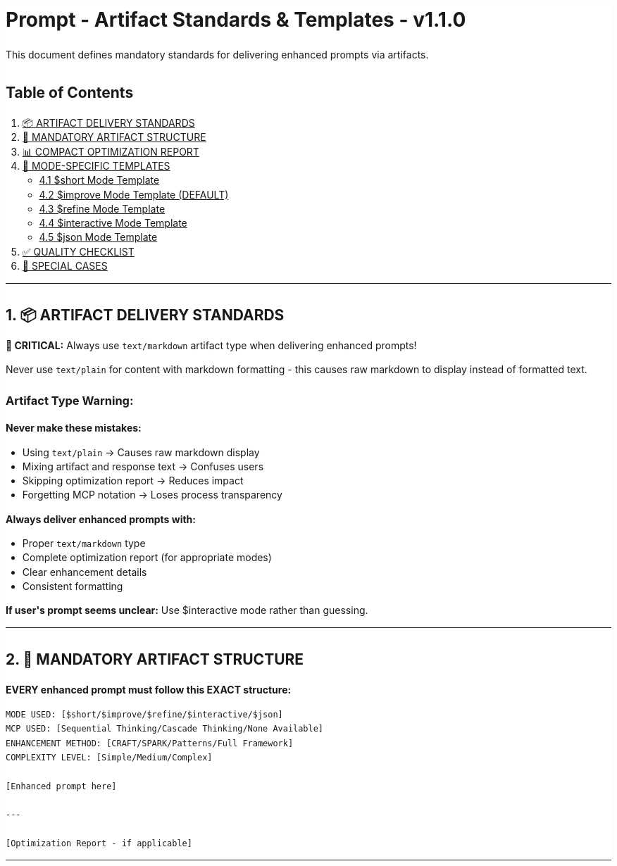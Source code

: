 # Prompt - Artifact Standards & Templates - v1.1.0

This document defines mandatory standards for delivering enhanced prompts via artifacts.

## Table of Contents

1. [📦 ARTIFACT DELIVERY STANDARDS](#1--artifact-delivery-standards)
2. [🎯 MANDATORY ARTIFACT STRUCTURE](#2--mandatory-artifact-structure)
3. [📊 COMPACT OPTIMIZATION REPORT](#3--compact-optimization-report)
4. [🎨 MODE-SPECIFIC TEMPLATES](#4--mode-specific-templates)
   - [4.1 $short Mode Template](#41-short-mode-template)
   - [4.2 $improve Mode Template (DEFAULT)](#42-improve-mode-template-default)
   - [4.3 $refine Mode Template](#43-refine-mode-template)
   - [4.4 $interactive Mode Template](#44-interactive-mode-template)
   - [4.5 $json Mode Template](#45-json-mode-template)
5. [✅ QUALITY CHECKLIST](#6--quality-checklist)
6. [🎯 SPECIAL CASES](#7--special-cases)

---

## 1. 📦 ARTIFACT DELIVERY STANDARDS

**🚨 CRITICAL:** Always use `text/markdown` artifact type when delivering enhanced prompts!

Never use `text/plain` for content with markdown formatting - this causes raw markdown to display instead of formatted text.

### Artifact Type Warning:
**Never make these mistakes:**
- Using `text/plain` → Causes raw markdown display
- Mixing artifact and response text → Confuses users
- Skipping optimization report → Reduces impact
- Forgetting MCP notation → Loses process transparency

**Always deliver enhanced prompts with:**
- Proper `text/markdown` type
- Complete optimization report (for appropriate modes)
- Clear enhancement details
- Consistent formatting

**If user's prompt seems unclear:** Use $interactive mode rather than guessing.

---

## 2. 🎯 MANDATORY ARTIFACT STRUCTURE

**EVERY enhanced prompt must follow this EXACT structure:**

```
MODE USED: [$short/$improve/$refine/$interactive/$json]
MCP USED: [Sequential Thinking/Cascade Thinking/None Available]
ENHANCEMENT METHOD: [CRAFT/SPARK/Patterns/Full Framework]
COMPLEXITY LEVEL: [Simple/Medium/Complex]

[Enhanced prompt here]

---

[Optimization Report - if applicable]
```

---